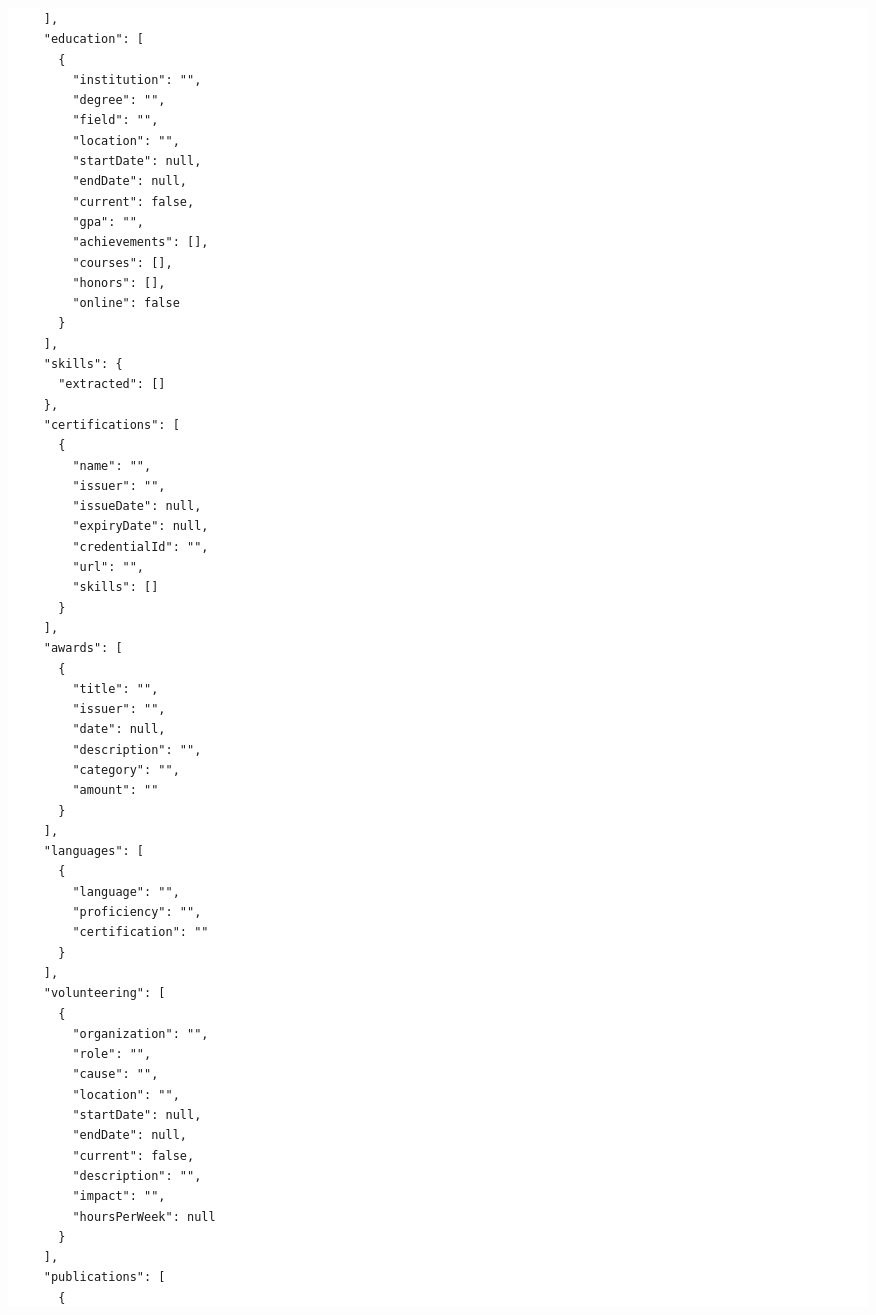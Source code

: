          ],
         "education": [
           {
             "institution": "",
             "degree": "",
             "field": "",
             "location": "",
             "startDate": null,
             "endDate": null,
             "current": false,
             "gpa": "",
             "achievements": [],
             "courses": [],
             "honors": [],
             "online": false
           }
         ],
         "skills": {
           "extracted": []
         },
         "certifications": [
           {
             "name": "",
             "issuer": "",
             "issueDate": null,
             "expiryDate": null,
             "credentialId": "",
             "url": "",
             "skills": []
           }
         ],
         "awards": [
           {
             "title": "",
             "issuer": "",
             "date": null,
             "description": "",
             "category": "",
             "amount": ""
           }
         ],
         "languages": [
           {
             "language": "",
             "proficiency": "",
             "certification": ""
           }
         ],
         "volunteering": [
           {
             "organization": "",
             "role": "",
             "cause": "",
             "location": "",
             "startDate": null,
             "endDate": null,
             "current": false,
             "description": "",
             "impact": "",
             "hoursPerWeek": null
           }
         ],
         "publications": [
           {